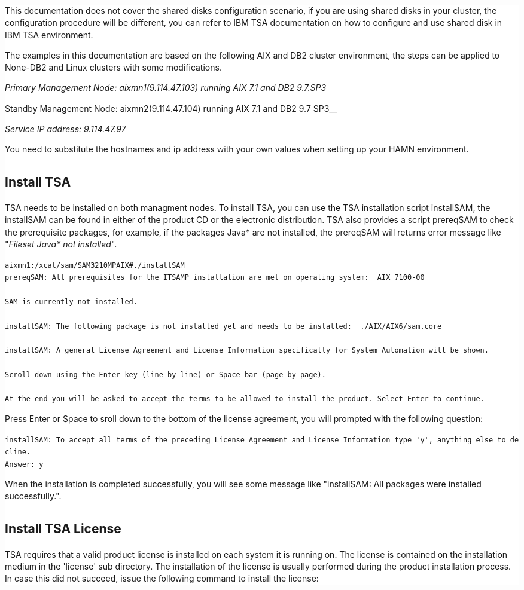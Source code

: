 This documentation does not cover the shared disks configuration scenario, if you are using shared disks in your cluster, the configuration procedure will be different, you can refer to IBM TSA documentation on how to configure and use shared disk in IBM TSA environment. 

The examples in this documentation are based on the following AIX and DB2 cluster environment, the steps can be applied to None-DB2 and Linux clusters with some modifications. 

_Primary Management Node: aixmn1(9.114.47.103) running AIX 7.1 and DB2 9.7.SP3_

Standby Management Node: aixmn2(9.114.47.104) running AIX 7.1 and DB2 9.7 SP3__

_Service IP address: 9.114.47.97_

You need to substitute the hostnames and ip address with your own values when setting up your HAMN environment. 

## Install TSA

TSA needs to be installed on both managment nodes. To install TSA, you can use the TSA installation script installSAM, the installSAM can be found in either of the product CD or the electronic distribution. TSA also provides a script prereqSAM to check the prerequisite packages, for example, if the packages Java* are not installed, the prereqSAM will returns error message like "_Fileset Java* not installed_". 
    
    aixmn1:/xcat/sam/SAM3210MPAIX#./installSAM
    prereqSAM: All prerequisites for the ITSAMP installation are met on operating system:  AIX 7100-00
    
    SAM is currently not installed.
    
    installSAM: The following package is not installed yet and needs to be installed:  ./AIX/AIX6/sam.core
    
    installSAM: A general License Agreement and License Information specifically for System Automation will be shown.
    
    Scroll down using the Enter key (line by line) or Space bar (page by page).
    
    At the end you will be asked to accept the terms to be allowed to install the product. Select Enter to continue.
    

Press Enter or Space to sroll down to the bottom of the license agreement, you will prompted with the following question: 
    
    installSAM: To accept all terms of the preceding License Agreement and License Information type 'y', anything else to decline.
    Answer: y
    

When the installation is completed successfully, you will see some message like "installSAM: All packages were installed successfully.". 

## Install TSA License

TSA requires that a valid product license is installed on each system it is running on. The license is contained on the installation medium in the 'license' sub directory. The installation of the license is usually performed during the product installation process. In case this did not succeed, issue the following command to install the license: 
    
